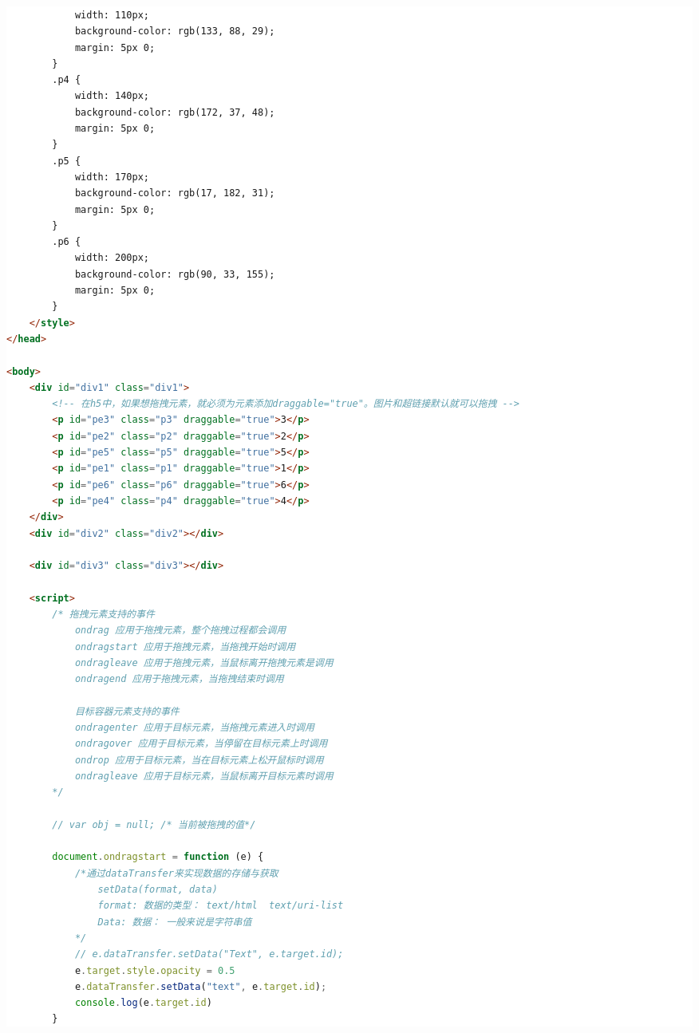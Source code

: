 ```html
            width: 110px;
            background-color: rgb(133, 88, 29);
            margin: 5px 0;
        }
        .p4 {
            width: 140px;
            background-color: rgb(172, 37, 48);
            margin: 5px 0;
        }
        .p5 {
            width: 170px;
            background-color: rgb(17, 182, 31);
            margin: 5px 0;
        }
        .p6 {
            width: 200px;
            background-color: rgb(90, 33, 155);
            margin: 5px 0;
        }
    </style>
</head>

<body>
    <div id="div1" class="div1">
        <!-- 在h5中，如果想拖拽元素，就必须为元素添加draggable="true"。图片和超链接默认就可以拖拽 -->
        <p id="pe3" class="p3" draggable="true">3</p>
        <p id="pe2" class="p2" draggable="true">2</p>
        <p id="pe5" class="p5" draggable="true">5</p>
        <p id="pe1" class="p1" draggable="true">1</p>
        <p id="pe6" class="p6" draggable="true">6</p>
        <p id="pe4" class="p4" draggable="true">4</p>
    </div>
    <div id="div2" class="div2"></div>

    <div id="div3" class="div3"></div>

    <script>
        /* 拖拽元素支持的事件
            ondrag 应用于拖拽元素，整个拖拽过程都会调用
            ondragstart 应用于拖拽元素，当拖拽开始时调用
            ondragleave 应用于拖拽元素，当鼠标离开拖拽元素是调用
            ondragend 应用于拖拽元素，当拖拽结束时调用

            目标容器元素支持的事件
            ondragenter 应用于目标元素，当拖拽元素进入时调用
            ondragover 应用于目标元素，当停留在目标元素上时调用
            ondrop 应用于目标元素，当在目标元素上松开鼠标时调用
            ondragleave 应用于目标元素，当鼠标离开目标元素时调用
        */

        // var obj = null; /* 当前被拖拽的值*/

        document.ondragstart = function (e) {
            /*通过dataTransfer来实现数据的存储与获取
                setData(format, data)
                format: 数据的类型： text/html  text/uri-list
                Data: 数据： 一般来说是字符串值
            */
            // e.dataTransfer.setData("Text", e.target.id);
            e.target.style.opacity = 0.5
            e.dataTransfer.setData("text", e.target.id);
            console.log(e.target.id)
        }
```